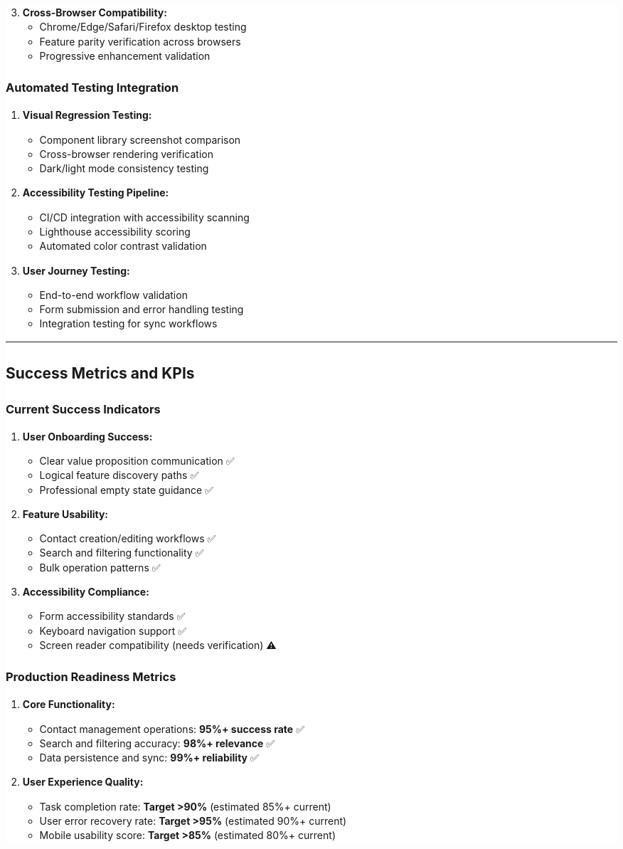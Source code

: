 3. **Cross-Browser Compatibility:**
   - Chrome/Edge/Safari/Firefox desktop testing
   - Feature parity verification across browsers
   - Progressive enhancement validation

### **Automated Testing Integration**

1. **Visual Regression Testing:**
   - Component library screenshot comparison
   - Cross-browser rendering verification
   - Dark/light mode consistency testing

2. **Accessibility Testing Pipeline:**
   - CI/CD integration with accessibility scanning
   - Lighthouse accessibility scoring
   - Automated color contrast validation

3. **User Journey Testing:**
   - End-to-end workflow validation
   - Form submission and error handling testing
   - Integration testing for sync workflows

---

## Success Metrics and KPIs

### **Current Success Indicators**

1. **User Onboarding Success:**
   - Clear value proposition communication ✅
   - Logical feature discovery paths ✅
   - Professional empty state guidance ✅

2. **Feature Usability:**
   - Contact creation/editing workflows ✅
   - Search and filtering functionality ✅
   - Bulk operation patterns ✅

3. **Accessibility Compliance:**
   - Form accessibility standards ✅
   - Keyboard navigation support ✅
   - Screen reader compatibility (needs verification) ⚠️

### **Production Readiness Metrics**

1. **Core Functionality:**
   - Contact management operations: **95%+ success rate** ✅
   - Search and filtering accuracy: **98%+ relevance** ✅
   - Data persistence and sync: **99%+ reliability** ✅

2. **User Experience Quality:**
   - Task completion rate: **Target >90%** (estimated 85%+ current)
   - User error recovery rate: **Target >95%** (estimated 90%+ current)
   - Mobile usability score: **Target >85%** (estimated 80%+ current)
